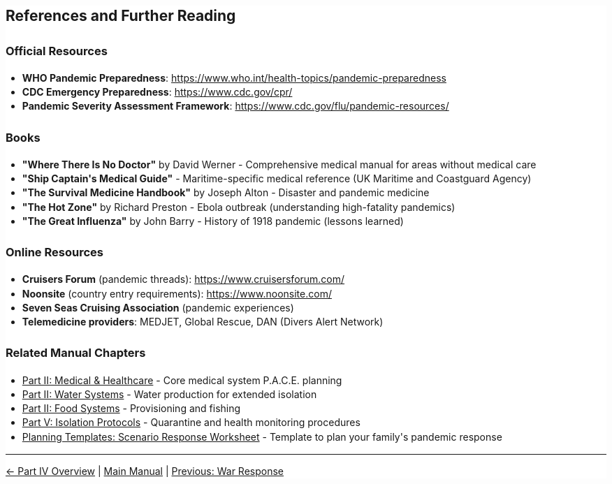 ## References and Further Reading

### Official Resources

- **WHO Pandemic Preparedness**: <https://www.who.int/health-topics/pandemic-preparedness>
- **CDC Emergency Preparedness**: <https://www.cdc.gov/cpr/>
- **Pandemic Severity Assessment Framework**: <https://www.cdc.gov/flu/pandemic-resources/>

### Books

- **"Where There Is No Doctor"** by David Werner - Comprehensive medical manual for areas without medical care
- **"Ship Captain's Medical Guide"** - Maritime-specific medical reference (UK Maritime and Coastguard Agency)
- **"The Survival Medicine Handbook"** by Joseph Alton - Disaster and pandemic medicine
- **"The Hot Zone"** by Richard Preston - Ebola outbreak (understanding high-fatality pandemics)
- **"The Great Influenza"** by John Barry - History of 1918 pandemic (lessons learned)

### Online Resources

- **Cruisers Forum** (pandemic threads): <https://www.cruisersforum.com/>
- **Noonsite** (country entry requirements): <https://www.noonsite.com/>
- **Seven Seas Cruising Association** (pandemic experiences)
- **Telemedicine providers**: MEDJET, Global Rescue, DAN (Divers Alert Network)

### Related Manual Chapters

- [Part II: Medical & Healthcare](../part-2-core-systems/09-medical-healthcare.md) - Core medical system P.A.C.E. planning
- [Part II: Water Systems](../part-2-core-systems/05-water-systems.md) - Water production for extended isolation
- [Part II: Food Systems](../part-2-core-systems/06-food-systems.md) - Provisioning and fishing
- [Part V: Isolation Protocols](../part-5-protocols/README.md) - Quarantine and health monitoring procedures
- [Planning Templates: Scenario Response Worksheet](../planning-templates/scenario-response-worksheet.md) - Template to plan your family's pandemic response

---

[← Part IV Overview](README.md) | [Main Manual](../README.md) | [Previous: War Response](19-war.md)
